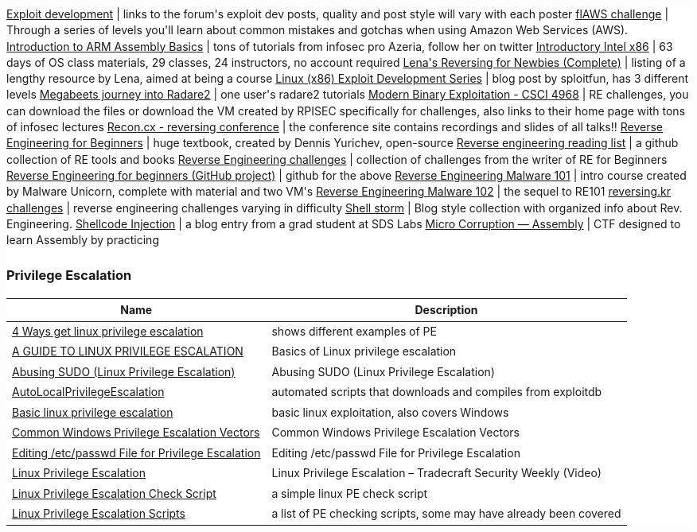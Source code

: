 [Exploit development](https://0x00sec.org/c/exploit-development) | links to the forum's exploit dev posts, quality and post style will vary with each poster
[flAWS challenge](http://flaws.cloud/) | Through a series of levels you'll learn about common mistakes and gotchas when using Amazon Web Services (AWS).
[Introduction to ARM Assembly Basics](https://azeria-labs.com/writing-arm-assembly-part-1/) | tons of tutorials from infosec pro Azeria, follow her on twitter
[Introductory Intel x86](http://www.opensecuritytraining.info/IntroX86.html) | 63 days of OS class materials, 29 classes, 24 instructors, no account required
[Lena's Reversing for Newbies (Complete)](https://tuts4you.com/download.php?view.2876) | listing of a lengthy resource by Lena, aimed at being a course
[Linux (x86) Exploit Development Series](https://sploitfun.wordpress.com/2015/06/26/linux-x86-exploit-development-tutorial-series/) | blog post by sploitfun, has 3 different levels
[Megabeets journey into Radare2](https://www.megabeets.net/a-journey-into-radare-2-part-1/) | one user's radare2 tutorials
[Modern Binary Exploitation - CSCI 4968](https://github.com/RPISEC/MBE) | RE challenges, you can download the files or download the VM created by RPISEC specifically for challenges, also links to their home page with tons of infosec lectures
[Recon.cx - reversing conference](https://recon.cx/) | the conference site contains recordings and slides of all talks!! 
[Reverse Engineering for Beginners](https://beginners.re/RE4B-EN.pdf) | huge textbook, created by Dennis Yurichev, open-source
[Reverse engineering reading list](https://github.com/onethawt/reverseengineering-reading-list/blob/master/README.md) | a github collection of RE tools and books
[Reverse Engineering challenges](https://challenges.re/) | collection of challenges from the writer of RE for Beginners
[Reverse Engineering for beginners (GitHub project)](https://github.com/dennis714/RE-for-beginners) | github for the above
[Reverse Engineering Malware 101](https://malwareunicorn.org/workshops/re101.html) | intro course created by Malware Unicorn, complete with material and two VM's
[Reverse Engineering Malware 102](https://malwareunicorn.org/workshops/re102.html) | the sequel to RE101
[reversing.kr challenges](http://www.reversing.kr/challenge.php) | reverse engineering challenges varying in difficulty
[Shell storm](http://shell-storm.org/) | Blog style collection with organized info about Rev. Engineering.
[Shellcode Injection](https://dhavalkapil.com/blogs/Shellcode-Injection/) | a blog entry from a grad student at SDS Labs
[Micro Corruption — Assembly](https://microcorruption.com) | CTF designed to learn Assembly by practicing

### Privilege Escalation
Name    |    Description
----    |    ----
[4 Ways get linux privilege escalation](http://www.hackingarticles.in/4-ways-get-linux-privilege-escalation/) | shows different examples of PE
[A GUIDE TO LINUX PRIVILEGE ESCALATION](https://payatu.com/guide-linux-privilege-escalation/) | Basics of Linux privilege escalation
[Abusing SUDO (Linux Privilege Escalation)](http://touhidshaikh.com/blog/?p=790) | Abusing SUDO (Linux Privilege Escalation)
[AutoLocalPrivilegeEscalation](https://github.com/ngalongc/AutoLocalPrivilegeEscalation) | automated scripts that downloads and compiles from exploitdb
[Basic linux privilege escalation](https://blog.g0tmi1k.com/2011/08/basic-linux-privilege-escalation/) | basic linux exploitation, also covers Windows
[Common Windows Privilege Escalation Vectors](https://www.toshellandback.com/2015/11/24/ms-priv-esc/) | Common Windows Privilege Escalation Vectors
[Editing /etc/passwd File for Privilege Escalation](http://www.hackingarticles.in/editing-etc-passwd-file-for-privilege-escalation/) | Editing /etc/passwd File for Privilege Escalation
[Linux Privilege Escalation ](https://securityweekly.com/2017/12/17/linux-privilege-escalation-tradecraft-security-weekly-22/) | Linux Privilege Escalation – Tradecraft Security Weekly (Video)
[Linux Privilege Escalation Check Script](https://github.com/sleventyeleven/linuxprivchecker) | a simple linux PE check script
[Linux Privilege Escalation Scripts](http://netsec.ws/?p=309#more-309) | a list of PE checking scripts, some may have already been covered